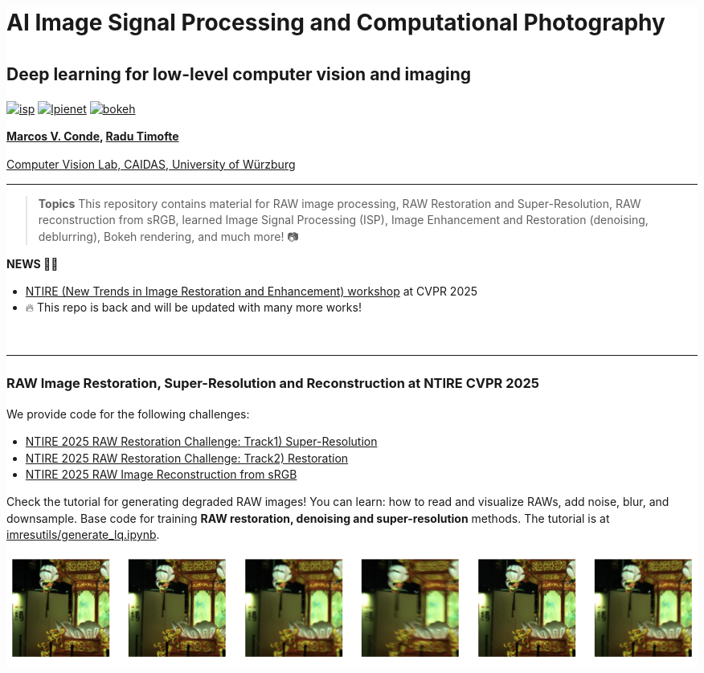 # AI Image Signal Processing and Computational Photography
## Deep learning for low-level computer vision and imaging

[![isp](https://img.shields.io/badge/ISP-paper-lightgreen)](https://arxiv.org/abs/2201.03210)
[![lpienet](https://img.shields.io/badge/LPIENet-paper-lightpink)](https://arxiv.org/abs/2210.13552)
[![bokeh](https://img.shields.io/badge/Bokeh-paper-9cf)](https://openaccess.thecvf.com/content/CVPR2023W/NTIRE/papers/Seizinger_Efficient_Multi-Lens_Bokeh_Effect_Rendering_and_Transformation_CVPRW_2023_paper.pdf)


**[Marcos V. Conde](https://scholar.google.com/citations?user=NtB1kjYAAAAJ&hl=en), [Radu Timofte](https://scholar.google.com/citations?user=u3MwH5kAAAAJ&hl=en)**

[Computer Vision Lab, CAIDAS, University of Würzburg](https://www.informatik.uni-wuerzburg.de/computervision/home/) 

---------------------------------------------------

> **Topics** This repository contains material for RAW image processing, RAW Restoration and Super-Resolution, RAW reconstruction from sRGB, learned Image Signal Processing (ISP), Image Enhancement and Restoration (denoising, deblurring), Bokeh rendering, and much more! 📷

**NEWS 🚀🚀**
- [NTIRE (New Trends in Image Restoration and Enhancement) workshop](https://www.cvlai.net/ntire/2025/) at CVPR 2025
- 🔥 This repo is back and will be updated with many more works!

<br>

----

### RAW Image Restoration, Super-Resolution and Reconstruction at NTIRE CVPR 2025

We provide code for the following challenges:
- [NTIRE 2025 RAW Restoration Challenge: Track1) Super-Resolution](https://codalab.lisn.upsaclay.fr/competitions/21644)
- [NTIRE 2025 RAW Restoration Challenge: Track2) Restoration](https://codalab.lisn.upsaclay.fr/competitions/21647)
- [NTIRE 2025 RAW Image Reconstruction from sRGB](https://codalab.lisn.upsaclay.fr/competitions/21648)

Check the tutorial for generating degraded RAW images! You can learn: how to read and visualize RAWs, add noise, blur, and downsample. Base code for training **RAW restoration, denoising and super-resolution** methods. The tutorial is at [imresutils/generate_lq.ipynb](imresutils/generate_lq.ipynb).

<a href="imresutils/generate_lq.ipynb"><img src="media/raw_degradations.png" width="1000" border="0"></a>
